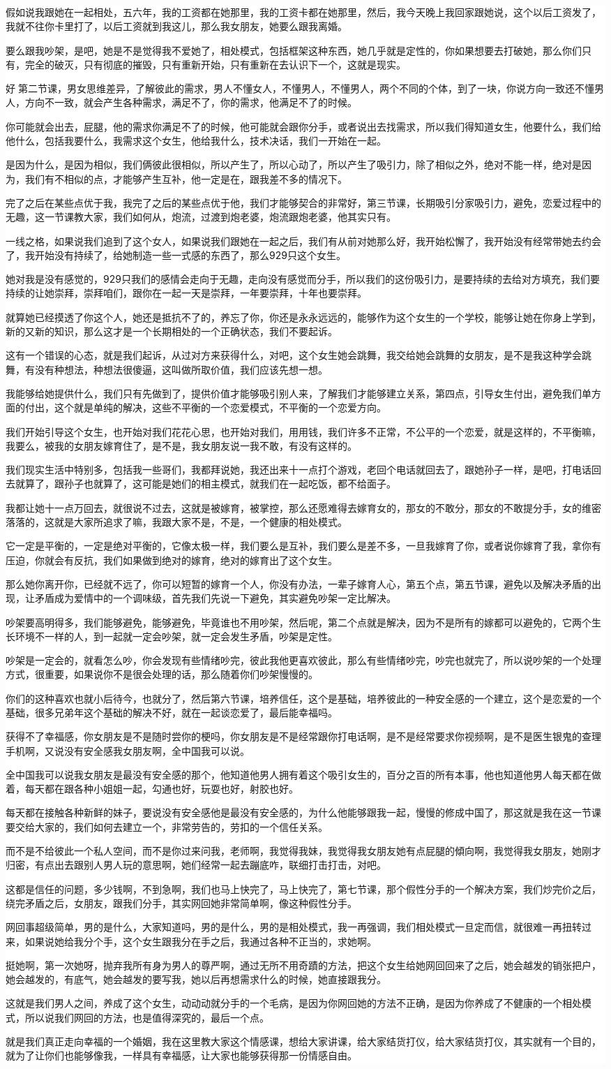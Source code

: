 假如说我跟她在一起相处，五六年，我的工资都在她那里，我的工资卡都在她那里，然后，我今天晚上我回家跟她说，这个以后工资发了，我就不往你卡里打了，以后工资就到我这儿，那么我女朋友，她要么跟我离婚。

要么跟我吵架，是吧，她是不是觉得我不爱她了，相处模式，包括框架这种东西，她几乎就是定性的，你如果想要去打破她，那么你们只有，完全的破灭，只有彻底的摧毁，只有重新开始，只有重新在去认识下一个，这就是现实。

好 第二节课，男女思维差异，了解彼此的需求，男人不懂女人，不懂男人，不懂男人，两个不同的个体，到了一块，你说方向一致还不懂男人，方向不一致，就会产生各种需求，满足不了，你的需求，他满足不了的时候。

你可能就会出去，屁腿，他的需求你满足不了的时候，他可能就会跟你分手，或者说出去找需求，所以我们得知道女生，他要什么，我们给他什么，包括我要什么，我需求这个女生，他给我什么，技术决话，我们一开始在一起。

是因为什么，是因为相似，我们俩彼此很相似，所以产生了，所以心动了，所以产生了吸引力，除了相似之外，绝对不能一样，绝对是因为，我们有不相似的点，才能够产生互补，他一定是在，跟我差不多的情况下。

完了之后在某些点优于我，我完了之后的某些点优于他，我们才能够契合的非常好，第三节课，长期吸引分家吸引力，避免，恋爱过程中的无趣，这一节课教大家，我们如何从，炮流，过渡到炮老婆，炮流跟炮老婆，他其实只有。

一线之格，如果说我们追到了这个女人，如果说我们跟她在一起之后，我们有从前对她那么好，我开始松懈了，我开始没有经常带她去约会了，我开始没有持续了，给她制造一些一式感的东西了，那么929只这个女生。

她对我是没有感觉的，929只我们的感情会走向于无趣，走向没有感觉而分手，所以我们的这份吸引力，是要持续的去给对方填充，我们要持续的让她崇拜，崇拜咱们，跟你在一起一天是崇拜，一年要崇拜，十年也要崇拜。

就算她已经摸透了你这个人，她还是抵抗不了的，养忘了你，你还是永永远远的，能够作为这个女生的一个学校，能够让她在你身上学到，新的又新的知识，那么这才是一个长期相处的一个正确状态，我们不要起诉。

这有一个错误的心态，就是我们起诉，从过对方来获得什么，对吧，这个女生她会跳舞，我交给她会跳舞的女朋友，是不是我这种学会跳舞，有没有种想法，种想法很傻逼，这叫做所取价值，我们应该先想一想。

我能够给她提供什么，我们只有先做到了，提供价值才能够吸引别人来，了解我们才能够建立关系，第四点，引导女生付出，避免我们单方面的付出，这个就是单纯的解决，这些不平衡的一个恋爱模式，不平衡的一个恋爱方向。

我们开始引导这个女生，也开始对我们花花心思，也开始对我们，用用钱，我们许多不正常，不公平的一个恋爱，就是这样的，不平衡嘛，我要么，被我的女朋友嫁育住了，是不是，我女朋友说一我不敢，有没有这样的。

我们现实生活中特别多，包括我一些哥们，我都拜说她，我还出来十一点打个游戏，老回个电话就回去了，跟她孙子一样，是吧，打电话回去就算了，跟孙子也就算了，这可能是她们的相主模式，就我们在一起吃饭，都不给面子。

我都让她十一点万回去，就很说不过去，这就是被嫁育，被掌控，那么还愿难得去嫁育女的，那女的不敢分，那女的不敢提分手，女的维密落落的，这就是大家所追求了嘛，我跟大家不是，不是，一个健康的相处模式。

它一定是平衡的，一定是绝对平衡的，它像太极一样，我们要么是互补，我们要么是差不多，一旦我嫁育了你，或者说你嫁育了我，拿你有压迫，你就会有反抗，我们如果做到绝对的嫁育，绝对的嫁育出了这个女生。

那么她你离开你，已经就不远了，你可以短暂的嫁育一个人，你没有办法，一辈子嫁育人心，第五个点，第五节课，避免以及解决矛盾的出现，让矛盾成为爱情中的一个调味级，首先我们先说一下避免，其实避免吵架一定比解决。

吵架要高明得多，我们能够避免，能够避免，毕竟谁也不用吵架，然后呢，第二个点就是解决，因为不是所有的嫁都可以避免的，它两个生长环境不一样的人，到一起就一定会吵架，就一定会发生矛盾，吵架是定性。

吵架是一定会的，就看怎么吵，你会发现有些情绪吵完，彼此我他更喜欢彼此，那么有些情绪吵完，吵完也就完了，所以说吵架的一个处理方式，很重要，如果说你不是很会处理的话，那么随着你们吵架慢慢的。

你们的这种喜欢也就小后待今，也就分了，然后第六节课，培养信任，这个是基础，培养彼此的一种安全感的一个建立，这个是恋爱的一个基础，很多兄弟年这个基础的解决不好，就在一起谈恋爱了，最后能幸福吗。

获得不了幸福感，你女朋友是不是随时尝你的梗吗，你女朋友是不是经常跟你打电话啊，是不是经常要求你视频啊，是不是医生银鬼的查理手机啊，又说没有安全感我女朋友啊，全中国我可以说。

全中国我可以说我女朋友是最没有安全感的那个，他知道他男人拥有着这个吸引女生的，百分之百的所有本事，他也知道他男人每天都在做着，每天都在跟各种小姐姐一起，勾通也好，玩耍也好，射胶也好。

每天都在接触各种新鲜的妹子，要说没有安全感他是最没有安全感的，为什么他能够跟我一起，慢慢的修成中国了，那这就是我在这一节课要交给大家的，我们如何去建立一个，非常劳告的，劳扣的一个信任关系。

而不是不给彼此一个私人空间，而不是你过来问我，老师啊，我觉得我妹，我觉得我女朋友她有点屁腿的傾向啊，我觉得我女朋友，她刚才归密，有点出去跟别人男人玩的意思啊，她们经常一起去蹦底咋，联细打击打击，对吧。

这都是信任的问题，多少钱啊，不到急啊，我们也马上快完了，马上快完了，第七节课，那个假性分手的一个解决方案，我们炒完价之后，绕完矛盾之后，女朋友，跟我们分手，其实网回她非常简单啊，像这种假性分手。

网回事超级简单，男的是什么，大家知道吗，男的是什么，男的是相处模式，我一再强调，我们相处模式一旦定而信，就很难一再扭转过来，如果说她给我分个手，这个女生跟我分在手之后，我通过各种不正当的，求她啊。

挺她啊，第一次她呀，抛弃我所有身为男人的尊严啊，通过无所不用奇蹟的方法，把这个女生给她网回回来了之后，她会越发的销张把户，她会越发的，有底气，她会越发的要写我，她以后再想需求什么的时候，她直接跟我分。

这就是我们男人之间，养成了这个女生，动动动就分手的一个毛病，是因为你网回她的方法不正确，是因为你养成了不健康的一个相处模式，所以说我们网回的方法，也是值得深究的，最后一个点。

就是我们真正走向幸福的一个婚姻，我在这里教大家这个情感课，想给大家讲课，给大家结货打仪，给大家结货打仪，其实就有一个目的，就为了让你们也能够像我，一样具有幸福感，让大家也能够获得那一份情感自由。
